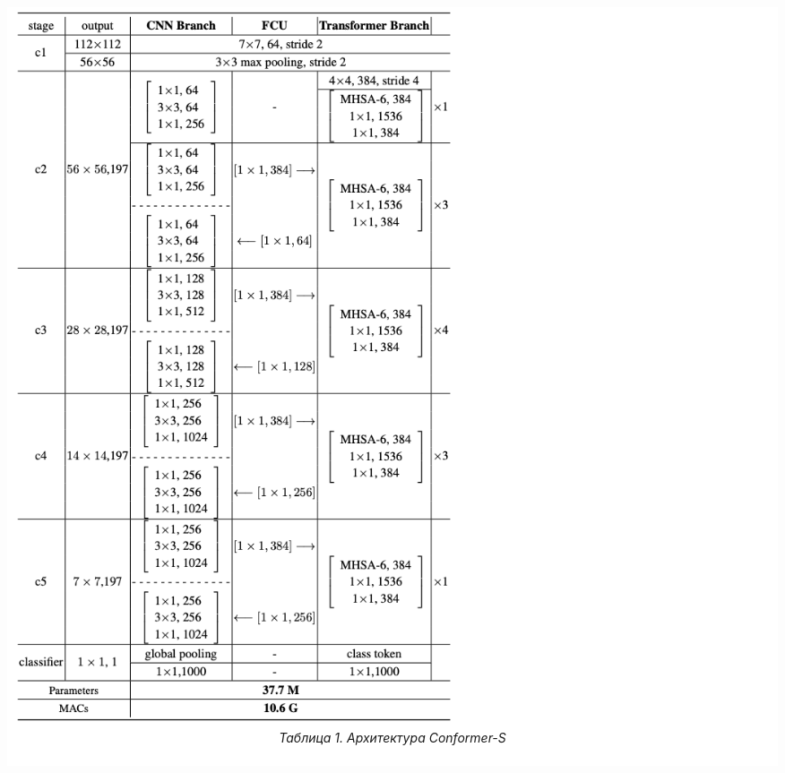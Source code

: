   <img src="https://github.com/kontik-pk/diplom/blob/main/nets/transformers/illustrations/Architecture_of_Conformer_S.png" width="500" />
</div></br>
<div align="center">
  <figcaption><i> Таблица 1. Архитектура Conformer-S</i> </figcaption>
</div></br>
